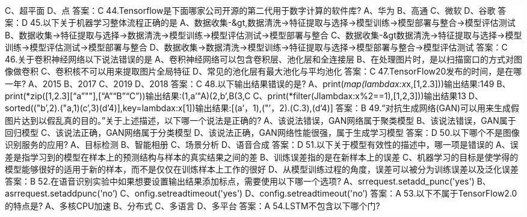 C、超平面
D、点
答案：C
44.Tensorflow是下面哪家公司开源的第二代用于数字计算的软件库?
A、华为
B、高通
C、微软
D、谷歌
答案：D
45.以下关于机器学习整体流程正确的是
A、数据收集-&gt,数据清洗-&gt;特征提取与选择-&gt;模型训练-&gt;模型部署与整合-&gt;模型评估测试
B、数据收集-&gt;特征提取与选择-&gt;数据清洗-&gt;模型训练-&gt;模型评估测试-&gt;模型部署与整合
C、数据收集-&gt数据清洗-&gt;特征提取与选择-&gt;模型训练-&gt;模型评估测试-&gt;模型部署与整合
D、数据收集-&gt;数据清洗-&gt;模型训练-&gt;特征提取与选择-&gt;模型部署与整合-&gt;模型评估测试
答案：C
46.关于卷积神经网络以下说法错误的是
A、卷积神经网络可以包含卷积层、池化层和全连接层
B、在处理图片时，是以扫描窗口的方式对图像做卷积
C、卷积核不可以用来提取图片全局特征
D、常见的池化层有最大池化与平均池化
答案：C
47.TensorFlow20发布的时间，是在哪一年?
A、2015
B、2017
C、2019
D、2018
答案：C
48.以下输出结果错误的是?
A、print(*map(lambdax:x*x,[1,2.3]))输出结果:149
B、print(*zip([1,2.3][“a”""],[“A”“B”“C”))输出结果:(1,a’"A)(2,b’,B(3,C
C、print(*filter(Jlambdax:x%2==1),[1,2,3]))输出结果13
D、sorted(("b’,2).("a,1)(c’,3)(d’4)],key=lambdax:x[1])输出结果:[(a’，1),("’，2).(C.3),(d’4)]
答案：B
49.“对抗生成网络(GAN)可以用来生成假图片达到以假乱真的目的。”关于上述描述，以下哪一个说法是正确的?
A、该说法错误，GAN网络属于聚类模型
B、该说法错误，GAN属于回归模型
C、该说法正确，GAN网络属于分类模型
D、该说法正确，GAN网络性能很强，属于生成学习模型
答案：D
50.以下哪个不是图像识别服务的应用?
A、目标检测
B、智能相册
C、场景分析
D、语音合成
答案：D
51.以下关于模型有效性的描述中，哪一项是错误的
A、误差是指学习到的模型在样本上的预测结构与样本的真实结果之间的差
B、训炼误差指的是在新样本上的误差
C、机器学习的目标是使学得的模型能够很好的适用于新的样本，而不是仅仅在训炼样本上工作的很好
D、从模型训练过程的角度，误差可以被分为训练误差以及泛化误差
答案：B
52.在语音识别实验中如果想要设置输出结果添加标点，需要使用以下哪一个选项?
A、srrequest.setadd_punc('yes')
B、asrrequest.setaddpunc('no’)
C、onfig.setreadtimeout('yes')
D、config.setreadtimeout('no’)
答案：A
53.以下不属于TensorFlow2.0的特点是?
A、多核CPU加速
B、分布式
C、多语言
D、多平台
答案：A
54.LSTM不包含以下哪个门?